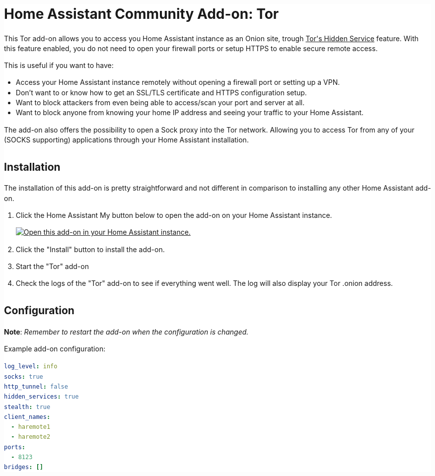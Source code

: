 # Home Assistant Community Add-on: Tor

This Tor add-on allows you to access you Home Assistant instance as an Onion site,
trough [Tor's Hidden Service][tor-hidden-service] feature. With this feature
enabled, you do not need to open your firewall ports or setup HTTPS to enable
secure remote access.

This is useful if you want to have:

- Access your Home Assistant instance remotely without opening a firewall port
  or setting up a VPN.
- Don’t want to or know how to get an SSL/TLS certificate and HTTPS
  configuration setup.
- Want to block attackers from even being able to access/scan your port and
  server at all.
- Want to block anyone from knowing your home IP address and seeing your
  traffic to your Home Assistant.

The add-on also offers the possibility to open a Sock proxy into the
Tor network. Allowing you to access Tor from any of your (SOCKS supporting)
applications through your Home Assistant installation.

## Installation

The installation of this add-on is pretty straightforward and not different in
comparison to installing any other Home Assistant add-on.

1. Click the Home Assistant My button below to open the add-on on your Home
   Assistant instance.

   [![Open this add-on in your Home Assistant instance.][addon-badge]][addon]

1. Click the "Install" button to install the add-on.
1. Start the "Tor" add-on
1. Check the logs of the "Tor" add-on to see if everything went well. The log
   will also display your Tor .onion address.

## Configuration

**Note**: _Remember to restart the add-on when the configuration is changed._

Example add-on configuration:

```yaml
log_level: info
socks: true
http_tunnel: false
hidden_services: true
stealth: true
client_names:
  - haremote1
  - haremote2
ports:
  - 8123
bridges: []
```


[addon-badge]: https://my.home-assistant.io/badges/supervisor_addon.svg
[addon]: https://my.home-assistant.io/redirect/supervisor_addon/?addon=a0d7b954_tor&repository_url=https%3A%2F%2Fgithub.com%2Fhassio-addons%2Frepository
[contributors]: https://github.com/hassio-addons/addon-tor/graphs/contributors
[discord-ha]: https://discord.gg/c5DvZ4e
[discord]: https://discord.me/hassioaddons
[forum]: https://community.home-assistant.io/t/home-assistant-community-add-on-tor/33822?u=frenck
[frenck]: https://github.com/frenck
[issue]: https://github.com/hassio-addons/addon-tor/issues
[orbot]: https://guardianproject.info/apps/orbot
[orfox]: https://guardianproject.info/apps/orfox
[reddit]: https://reddit.com/r/homeassistant
[releases]: https://github.com/hassio-addons/addon-tor/releases
[semver]: http://semver.org/spec/v2.0.0.htm
[tor-hidden-service]: https://www.torproject.org/docs/hidden-services.html.en
[tor-bridges-obfs4]: https://bridges.torproject.org/bridges/?transport=obfs4
[tor-bridges-webtunnel]: https://bridges.torproject.org/bridges/?transport=webtunnel
[what-is-snowflake]: https://support.torproject.org/censorship/what-is-snowflake/
